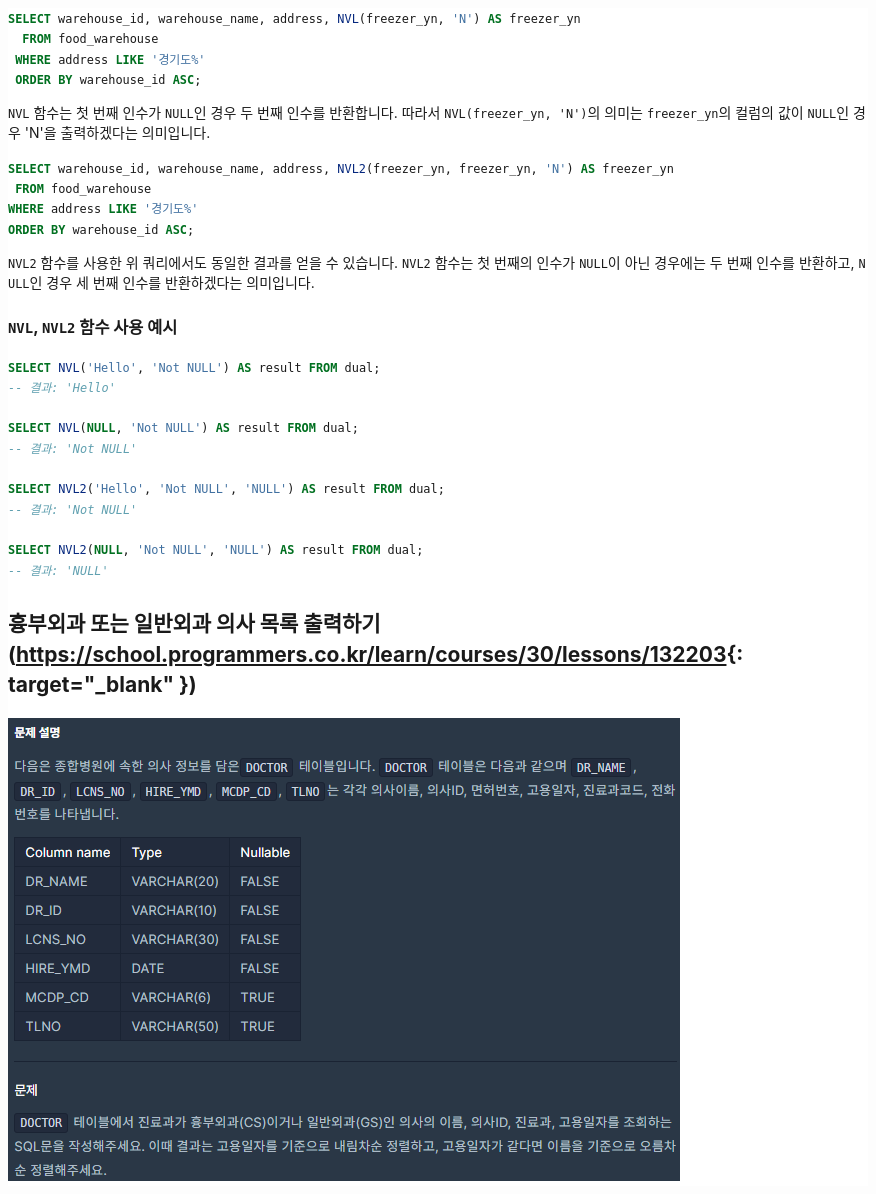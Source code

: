 ```sql
SELECT warehouse_id, warehouse_name, address, NVL(freezer_yn, 'N') AS freezer_yn
  FROM food_warehouse
 WHERE address LIKE '경기도%'
 ORDER BY warehouse_id ASC;
```

`NVL` 함수는 첫 번째 인수가 `NULL`인 경우 두 번째 인수를 반환합니다. 따라서 `NVL(freezer_yn, 'N')`의 의미는 `freezer_yn`의 컬럼의 값이 `NULL`인 경우 'N'을 출력하겠다는 의미입니다.

 ```sql
SELECT warehouse_id, warehouse_name, address, NVL2(freezer_yn, freezer_yn, 'N') AS freezer_yn
  FROM food_warehouse
 WHERE address LIKE '경기도%'
 ORDER BY warehouse_id ASC;
```
`NVL2` 함수를 사용한 위 쿼리에서도 동일한 결과를 얻을 수 있습니다. `NVL2` 함수는 첫 번째의 인수가 `NULL`이 아닌 경우에는 두 번째 인수를 반환하고, `NULL`인 경우 세 번째 인수를 반환하겠다는 의미입니다.

### `NVL`, `NVL2` 함수 사용 예시

```sql
SELECT NVL('Hello', 'Not NULL') AS result FROM dual;
-- 결과: 'Hello'

SELECT NVL(NULL, 'Not NULL') AS result FROM dual;
-- 결과: 'Not NULL'

SELECT NVL2('Hello', 'Not NULL', 'NULL') AS result FROM dual;
-- 결과: 'Not NULL'

SELECT NVL2(NULL, 'Not NULL', 'NULL') AS result FROM dual;
-- 결과: 'NULL'
```

## 흉부외과 또는 일반외과 의사 목록 출력하기(<https://school.programmers.co.kr/learn/courses/30/lessons/132203>{: target="_blank" })

![흉부외과 또는 일반외과 의사 목록 출력하기(1)](/assets/img/posts/algorithm/sql/programmers-sql-level-1-by-oracle/흉부외과-또는-일반외과-의사-목록-출력하기(1).png)